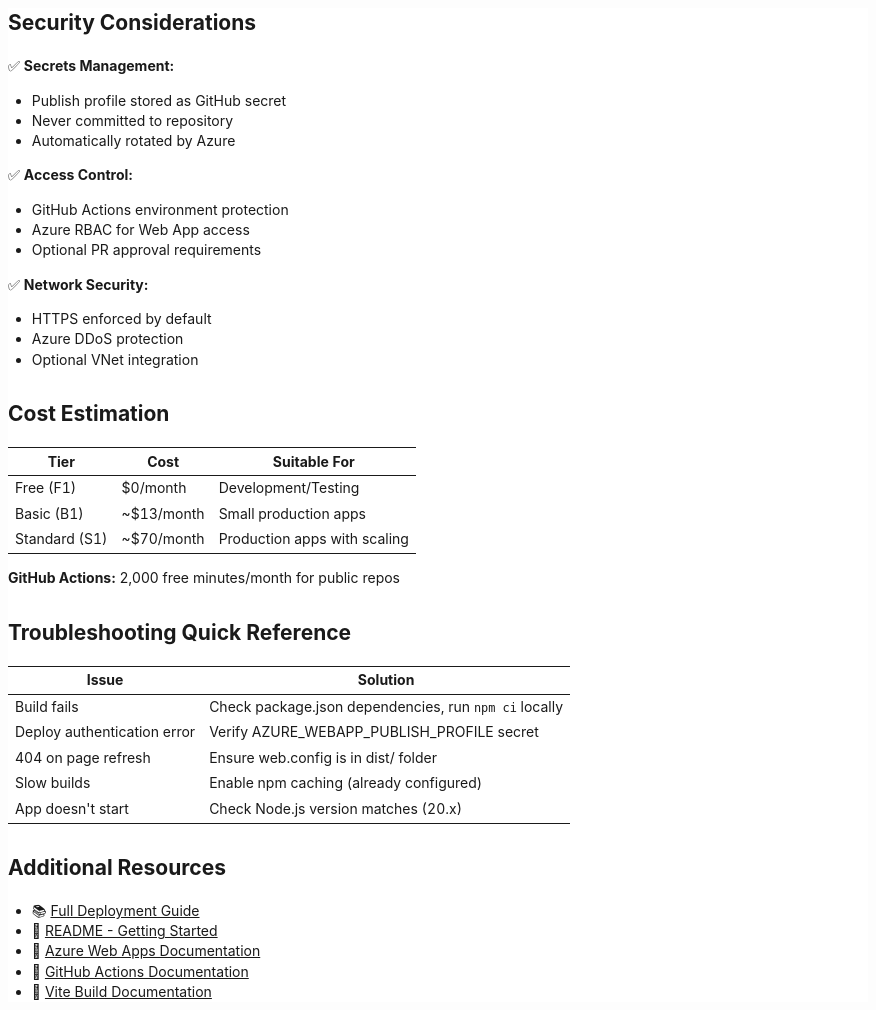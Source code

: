 ## Security Considerations

✅ **Secrets Management:**
- Publish profile stored as GitHub secret
- Never committed to repository
- Automatically rotated by Azure

✅ **Access Control:**
- GitHub Actions environment protection
- Azure RBAC for Web App access
- Optional PR approval requirements

✅ **Network Security:**
- HTTPS enforced by default
- Azure DDoS protection
- Optional VNet integration

## Cost Estimation

| Tier | Cost | Suitable For |
|------|------|--------------|
| Free (F1) | $0/month | Development/Testing |
| Basic (B1) | ~$13/month | Small production apps |
| Standard (S1) | ~$70/month | Production apps with scaling |

**GitHub Actions:** 2,000 free minutes/month for public repos

## Troubleshooting Quick Reference

| Issue | Solution |
|-------|----------|
| Build fails | Check package.json dependencies, run `npm ci` locally |
| Deploy authentication error | Verify AZURE_WEBAPP_PUBLISH_PROFILE secret |
| 404 on page refresh | Ensure web.config is in dist/ folder |
| Slow builds | Enable npm caching (already configured) |
| App doesn't start | Check Node.js version matches (20.x) |

## Additional Resources

- 📚 [Full Deployment Guide](./DEPLOYMENT.md)
- 📖 [README - Getting Started](./README.md)
- 🔗 [Azure Web Apps Documentation](https://docs.microsoft.com/azure/app-service/)
- 🔗 [GitHub Actions Documentation](https://docs.github.com/actions)
- 🔗 [Vite Build Documentation](https://vitejs.dev/guide/build.html)
